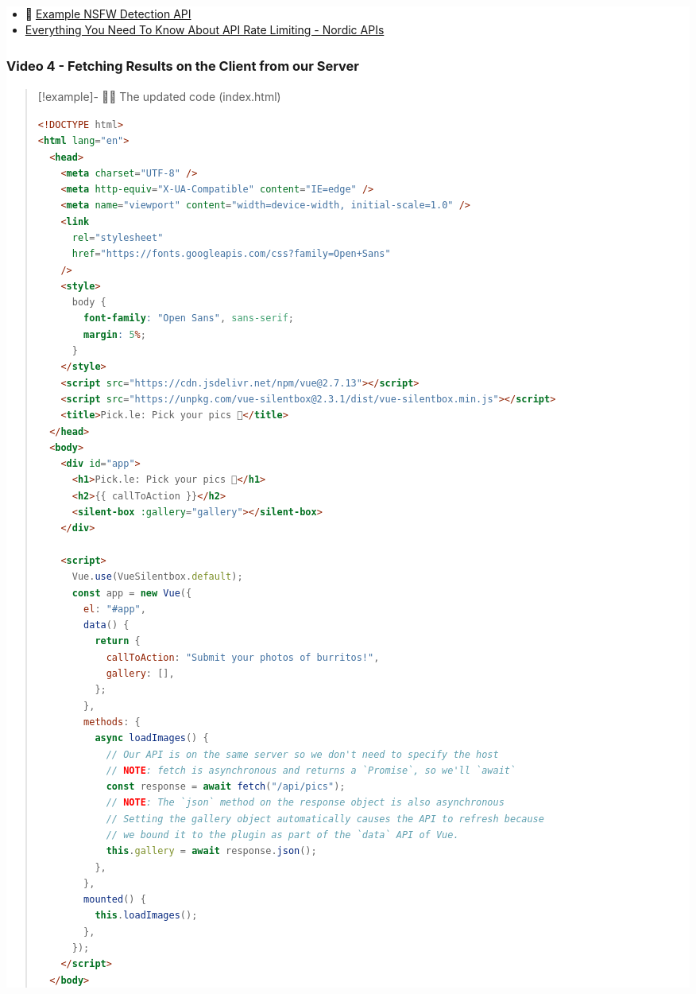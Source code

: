 >```
- 🤷 [Example NSFW Detection API](https://smartclick.ai/api/nsfw-detection/)
- [Everything You Need To Know About API Rate Limiting - Nordic APIs](https://nordicapis.com/everything-you-need-to-know-about-api-rate-limiting/)

### Video 4 - Fetching Results on the Client from our Server

>[!example]- 👩‍💻 The updated code (index.html)
> ```html
> <!DOCTYPE html>
> <html lang="en">
>   <head>
>     <meta charset="UTF-8" />
>     <meta http-equiv="X-UA-Compatible" content="IE=edge" />
>     <meta name="viewport" content="width=device-width, initial-scale=1.0" />
>     <link
>       rel="stylesheet"
>       href="https://fonts.googleapis.com/css?family=Open+Sans"
>     />
>     <style>
>       body {
>         font-family: "Open Sans", sans-serif;
>         margin: 5%;
>       }
>     </style>
>     <script src="https://cdn.jsdelivr.net/npm/vue@2.7.13"></script>
>     <script src="https://unpkg.com/vue-silentbox@2.3.1/dist/vue-silentbox.min.js"></script>
>     <title>Pick.le: Pick your pics 🥒</title>
>   </head>
>   <body>
>     <div id="app">
>       <h1>Pick.le: Pick your pics 🥒</h1>
>       <h2>{{ callToAction }}</h2>
>       <silent-box :gallery="gallery"></silent-box>
>     </div>
> 
>     <script>
>       Vue.use(VueSilentbox.default);
>       const app = new Vue({
>         el: "#app",
>         data() {
>           return {
>             callToAction: "Submit your photos of burritos!",
>             gallery: [],
>           };
>         },
>         methods: {
>           async loadImages() {
>             // Our API is on the same server so we don't need to specify the host
>             // NOTE: fetch is asynchronous and returns a `Promise`, so we'll `await`
>             const response = await fetch("/api/pics");
>             // NOTE: The `json` method on the response object is also asynchronous
>             // Setting the gallery object automatically causes the API to refresh because
>             // we bound it to the plugin as part of the `data` API of Vue.
>             this.gallery = await response.json();
>           },
>         },
>         mounted() {
>           this.loadImages();
>         },
>       });
>     </script>
>   </body>